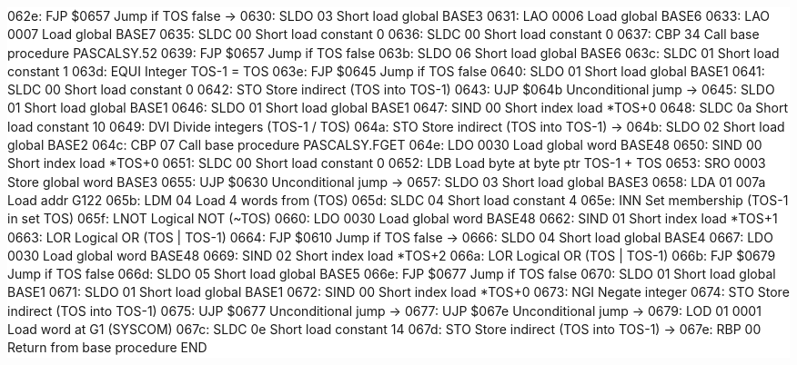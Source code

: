    062e: FJP  $0657       Jump if TOS false
-> 0630: SLDO 03          Short load global BASE3
   0631: LAO  0006        Load global BASE6
   0633: LAO  0007        Load global BASE7
   0635: SLDC 00          Short load constant 0
   0636: SLDC 00          Short load constant 0
   0637: CBP  34          Call base procedure PASCALSY.52
   0639: FJP  $0657       Jump if TOS false
   063b: SLDO 06          Short load global BASE6
   063c: SLDC 01          Short load constant 1
   063d: EQUI             Integer TOS-1 = TOS
   063e: FJP  $0645       Jump if TOS false
   0640: SLDO 01          Short load global BASE1
   0641: SLDC 00          Short load constant 0
   0642: STO              Store indirect (TOS into TOS-1)
   0643: UJP  $064b       Unconditional jump
-> 0645: SLDO 01          Short load global BASE1
   0646: SLDO 01          Short load global BASE1
   0647: SIND 00          Short index load *TOS+0
   0648: SLDC 0a          Short load constant 10
   0649: DVI              Divide integers (TOS-1 / TOS)
   064a: STO              Store indirect (TOS into TOS-1)
-> 064b: SLDO 02          Short load global BASE2
   064c: CBP  07          Call base procedure PASCALSY.FGET
   064e: LDO  0030        Load global word BASE48
   0650: SIND 00          Short index load *TOS+0
   0651: SLDC 00          Short load constant 0
   0652: LDB              Load byte at byte ptr TOS-1 + TOS
   0653: SRO  0003        Store global word BASE3
   0655: UJP  $0630       Unconditional jump
-> 0657: SLDO 03          Short load global BASE3
   0658: LDA  01 007a     Load addr G122
   065b: LDM  04          Load 4 words from (TOS)
   065d: SLDC 04          Short load constant 4
   065e: INN              Set membership (TOS-1 in set TOS)
   065f: LNOT             Logical NOT (~TOS)
   0660: LDO  0030        Load global word BASE48
   0662: SIND 01          Short index load *TOS+1
   0663: LOR              Logical OR (TOS | TOS-1)
   0664: FJP  $0610       Jump if TOS false
-> 0666: SLDO 04          Short load global BASE4
   0667: LDO  0030        Load global word BASE48
   0669: SIND 02          Short index load *TOS+2
   066a: LOR              Logical OR (TOS | TOS-1)
   066b: FJP  $0679       Jump if TOS false
   066d: SLDO 05          Short load global BASE5
   066e: FJP  $0677       Jump if TOS false
   0670: SLDO 01          Short load global BASE1
   0671: SLDO 01          Short load global BASE1
   0672: SIND 00          Short index load *TOS+0
   0673: NGI              Negate integer
   0674: STO              Store indirect (TOS into TOS-1)
   0675: UJP  $0677       Unconditional jump
-> 0677: UJP  $067e       Unconditional jump
-> 0679: LOD  01 0001     Load word at G1 (SYSCOM)
   067c: SLDC 0e          Short load constant 14
   067d: STO              Store indirect (TOS into TOS-1)
-> 067e: RBP  00          Return from base procedure
END
